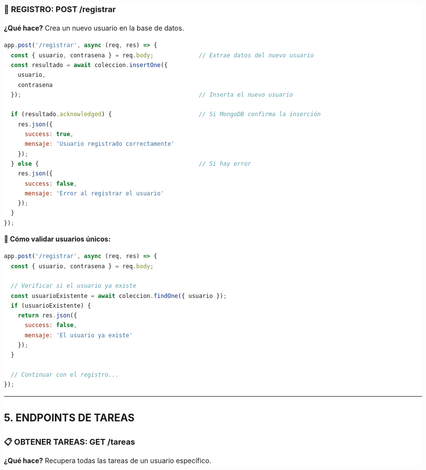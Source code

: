 ### 📝 REGISTRO: POST /registrar

**¿Qué hace?** Crea un nuevo usuario en la base de datos.

```javascript
app.post('/registrar', async (req, res) => {
  const { usuario, contrasena } = req.body;             // Extrae datos del nuevo usuario
  const resultado = await coleccion.insertOne({ 
    usuario, 
    contrasena 
  });                                                   // Inserta el nuevo usuario
  
  if (resultado.acknowledged) {                         // Si MongoDB confirma la inserción
    res.json({ 
      success: true, 
      mensaje: 'Usuario registrado correctamente' 
    });
  } else {                                              // Si hay error
    res.json({ 
      success: false, 
      mensaje: 'Error al registrar el usuario' 
    });
  }
});
```

**🔧 Cómo validar usuarios únicos:**

```javascript
app.post('/registrar', async (req, res) => {
  const { usuario, contrasena } = req.body;
  
  // Verificar si el usuario ya existe
  const usuarioExistente = await coleccion.findOne({ usuario });
  if (usuarioExistente) {
    return res.json({ 
      success: false, 
      mensaje: 'El usuario ya existe' 
    });
  }
  
  // Continuar con el registro...
});
```

---

## 5. ENDPOINTS DE TAREAS

### 📋 OBTENER TAREAS: GET /tareas

**¿Qué hace?** Recupera todas las tareas de un usuario específico.
